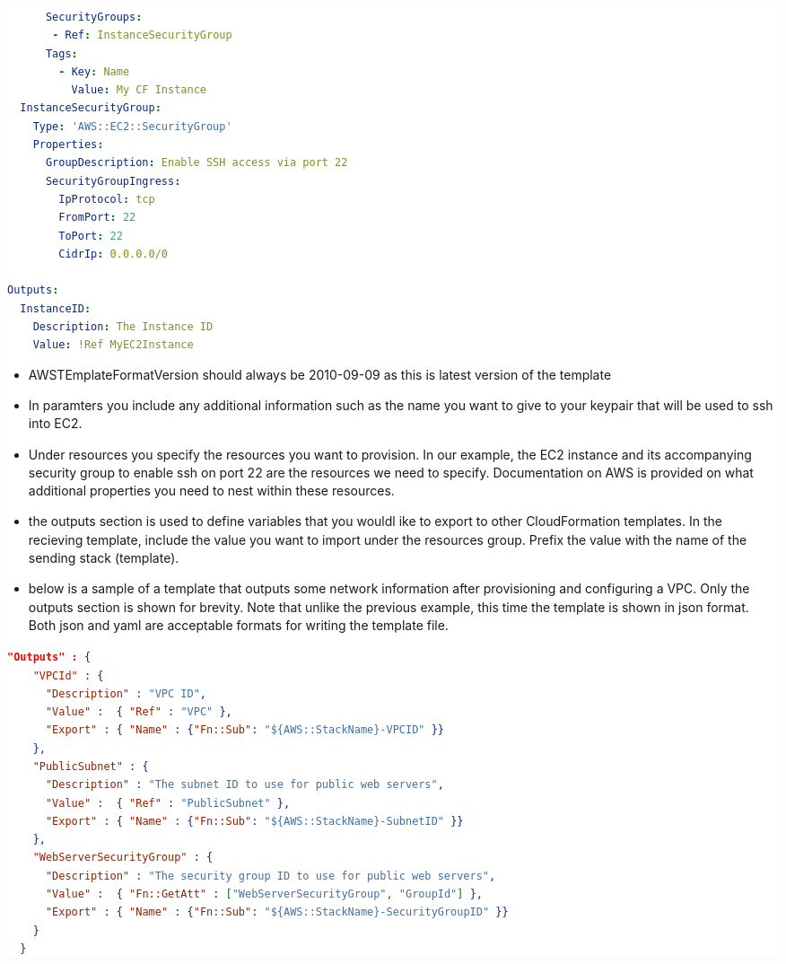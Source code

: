 ```yaml
      SecurityGroups:
       - Ref: InstanceSecurityGroup
      Tags:
        - Key: Name
          Value: My CF Instance
  InstanceSecurityGroup:
    Type: 'AWS::EC2::SecurityGroup'
    Properties:
      GroupDescription: Enable SSH access via port 22
      SecurityGroupIngress:
        IpProtocol: tcp
        FromPort: 22
        ToPort: 22
        CidrIp: 0.0.0.0/0

Outputs: 
  InstanceID:
    Description: The Instance ID
    Value: !Ref MyEC2Instance
```
- AWSTEmplateFormatVersion should always be 2010-09-09 as this is latest version of the template

- In paramters you include any additional information such as the name you want to give to your keypair that will be used to ssh into EC2.

- Under resources you specify the resources you want to provision. In our example, the EC2 instance and its accompanying security group to enable ssh on port 22 are the resources we need to specify. Documentation on AWS is provided on what additional properties you need to nest within these resources.

- the outputs section is used to define variables that you wouldl ike to export to other CloudFormation templates. In the recieving template, include the value you want to import under the resources group. Prefix the value with the name of the sending stack (template).

- below is a sample of a template that outputs some network information after provisioning and configuring a VPC. Only the outputs section is shown for brevity. Note that unlike the previous example, this time the template is shown in json format. Both json and yaml are acceptable formats for writing the template file.

```json
"Outputs" : {
    "VPCId" : {
      "Description" : "VPC ID",
      "Value" :  { "Ref" : "VPC" },
      "Export" : { "Name" : {"Fn::Sub": "${AWS::StackName}-VPCID" }}
    },
    "PublicSubnet" : {
      "Description" : "The subnet ID to use for public web servers",
      "Value" :  { "Ref" : "PublicSubnet" },
      "Export" : { "Name" : {"Fn::Sub": "${AWS::StackName}-SubnetID" }}
    },
    "WebServerSecurityGroup" : {
      "Description" : "The security group ID to use for public web servers",
      "Value" :  { "Fn::GetAtt" : ["WebServerSecurityGroup", "GroupId"] },
      "Export" : { "Name" : {"Fn::Sub": "${AWS::StackName}-SecurityGroupID" }}
    }
  }
```
